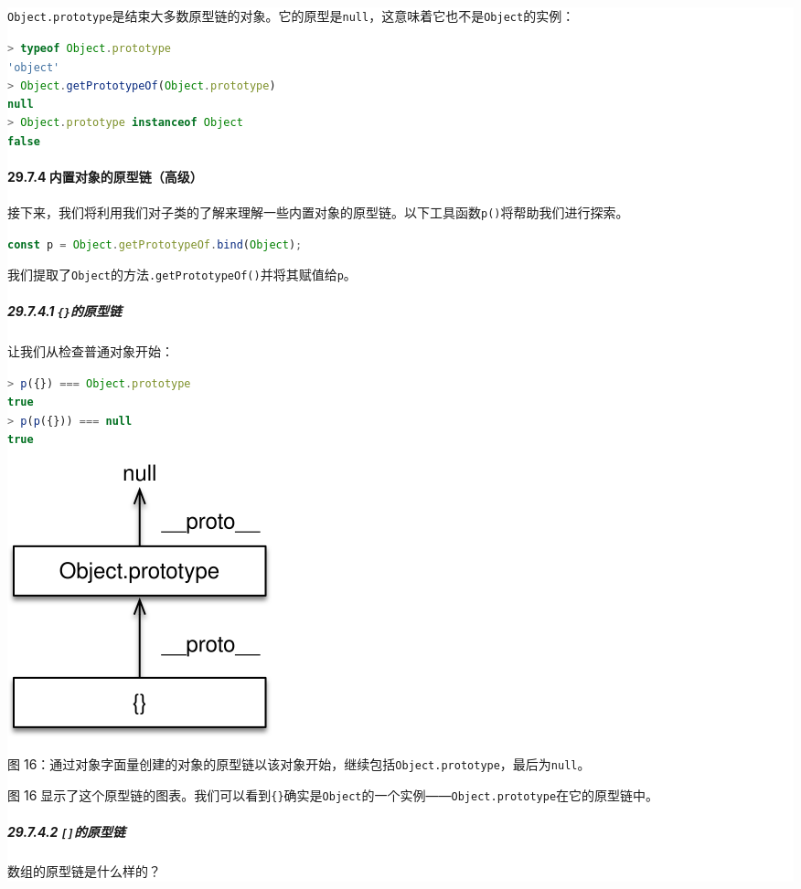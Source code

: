 `Object.prototype`是结束大多数原型链的对象。它的原型是`null`，这意味着它也不是`Object`的实例：

```js
> typeof Object.prototype
'object'
> Object.getPrototypeOf(Object.prototype)
null
> Object.prototype instanceof Object
false
```

#### 29.7.4 内置对象的原型链（高级）

接下来，我们将利用我们对子类的了解来理解一些内置对象的原型链。以下工具函数`p()`将帮助我们进行探索。

```js
const p = Object.getPrototypeOf.bind(Object);
```

我们提取了`Object`的方法`.getPrototypeOf()`并将其赋值给`p`。

##### 29.7.4.1 `{}`的原型链

让我们从检查普通对象开始：

```js
> p({}) === Object.prototype
true
> p(p({})) === null
true
```

![图 16：通过对象字面量创建的对象的原型链以该对象开始，继续包括 Object.prototype，最后为 null。](img/e6bb1e3280584f9f2a385f54baab341c.png)

图 16：通过对象字面量创建的对象的原型链以该对象开始，继续包括`Object.prototype`，最后为`null`。

图 16 显示了这个原型链的图表。我们可以看到`{}`确实是`Object`的一个实例——`Object.prototype`在它的原型链中。

##### 29.7.4.2 `[]`的原型链

数组的原型链是什么样的？
